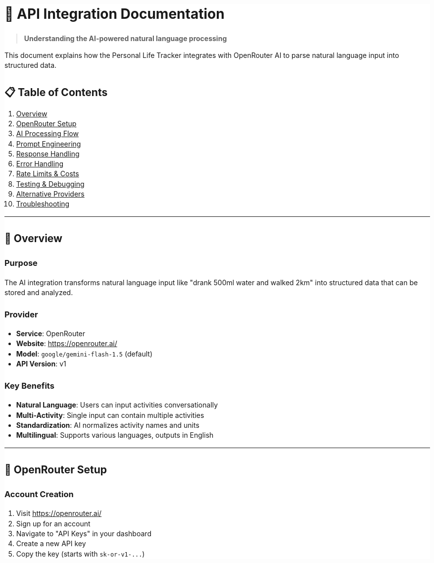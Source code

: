 # 🤖 API Integration Documentation

> **Understanding the AI-powered natural language processing**

This document explains how the Personal Life Tracker integrates with OpenRouter AI to parse natural language input into structured data.

## 📋 Table of Contents

1. [Overview](#overview)
2. [OpenRouter Setup](#openrouter-setup)
3. [AI Processing Flow](#ai-processing-flow)
4. [Prompt Engineering](#prompt-engineering)
5. [Response Handling](#response-handling)
6. [Error Handling](#error-handling)
7. [Rate Limits & Costs](#rate-limits--costs)
8. [Testing & Debugging](#testing--debugging)
9. [Alternative Providers](#alternative-providers)
10. [Troubleshooting](#troubleshooting)

---

## 🌟 Overview

### Purpose
The AI integration transforms natural language input like "drank 500ml water and walked 2km" into structured data that can be stored and analyzed.

### Provider
- **Service**: OpenRouter
- **Website**: https://openrouter.ai/
- **Model**: `google/gemini-flash-1.5` (default)
- **API Version**: v1

### Key Benefits
- **Natural Language**: Users can input activities conversationally
- **Multi-Activity**: Single input can contain multiple activities
- **Standardization**: AI normalizes activity names and units
- **Multilingual**: Supports various languages, outputs in English

---

## 🔧 OpenRouter Setup

### Account Creation
1. Visit https://openrouter.ai/
2. Sign up for an account
3. Navigate to "API Keys" in your dashboard
4. Create a new API key
5. Copy the key (starts with `sk-or-v1-...`)
